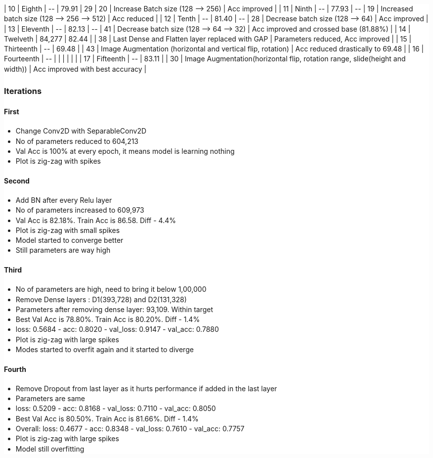 | 10   | Eighth          | --           | 79.91              | 29       | 20        | Increase Batch size (128 --> 256)                            | Acc improved                             |
| 11   | Ninth           | --           | 77.93              | --       | 19        | Increased batch size (128 --> 256 --> 512)                   | Acc reduced                              |
| 12   | Tenth           | --           | 81.40              | --       | 28        | Decrease batch size (128 --> 64)                             | Acc improved                             |
| 13   | Eleventh        | --           | 82.13              | --       | 41        | Decrease batch size (128 --> 64 --> 32)                      | Acc improved and crossed base (81.88%)   |
| 14   | Twelveth        | 84,277       | 82.44              |          | 38        | Last Dense and Flatten layer replaced with GAP               | Parameters reduced, Acc improved         |
| 15   | Thirteenth      | --           | 69.48              |          | 43        | Image Augmentation (horizontal and vertical flip, rotation)  | Acc reduced drastically to 69.48         |
| 16   | Fourteenth      | --           |                    |          |           |                                                              |                                          |
| 17   | Fifteenth       | --           | 83.11              |          | 30        | Image Augmentation(horizontal flip, rotation range, slide(height and width)) | Acc improved with best accuracy          |



### Iterations

#### First

- Change Conv2D with SeparableConv2D
- No of parameters reduced to 604,213
- Val Acc is 100% at every epoch, it means model is learning nothing
- Plot is zig-zag with spikes

#### Second

- Add BN after every Relu layer
- No of parameters increased to 609,973
- Val Acc is 82.18%. Train Acc is 86.58. Diff - 4.4%
- Plot is zig-zag with small spikes
- Model started to converge better
- Still parameters are way high

#### Third

- No of parameters are high, need to bring it below 1,00,000
- Remove Dense layers : D1(393,728) and D2(131,328)
- Parameters after removing dense layer: 93,109. Within target
- Best Val Acc is 78.80%. Train Acc is 80.20%. Diff - 1.4%
-  loss: 0.5684 - acc: 0.8020 - val_loss: 0.9147 - val_acc: 0.7880 
- Plot is zig-zag with large spikes
- Modes started to overfit again and it started to diverge

#### Fourth

- Remove Dropout from last layer as it hurts performance if added in the last layer
- Parameters are same 
-  loss: 0.5209 - acc: 0.8168 - val_loss: 0.7110 - val_acc: 0.8050 
- Best Val Acc is 80.50%. Train Acc is 81.66%. Diff - 1.4%
- Overall:  loss: 0.4677 - acc: 0.8348 - val_loss: 0.7610 - val_acc: 0.7757 
- Plot is zig-zag with large spikes
- Model still overfitting
